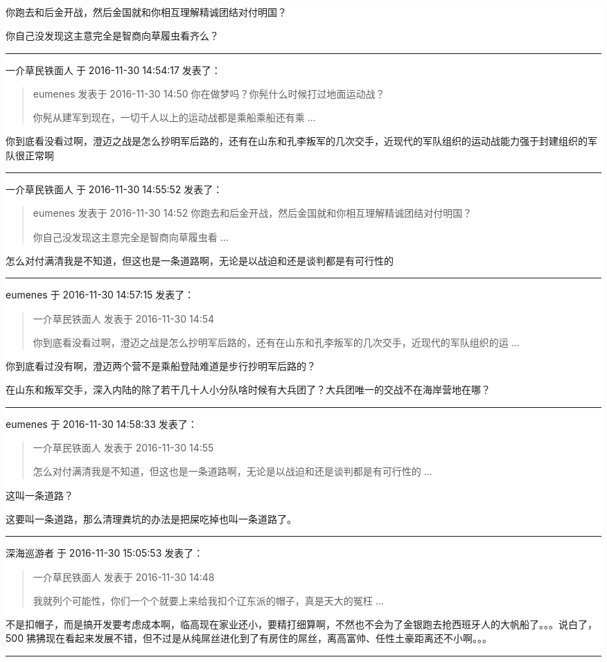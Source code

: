你跑去和后金开战，然后金国就和你相互理解精诚团结对付明国？

你自己没发现这主意完全是智商向草履虫看齐么？

---

一介草民铁面人 于 2016-11-30 14:54:17 发表了：

> eumenes 发表于 2016-11-30 14:50 你在做梦吗？你髡什么时候打过地面运动战？
>
> 你髡从建军到现在，一切千人以上的运动战都是乘船乘船还有乘 ...

你到底看没看过啊，澄迈之战是怎么抄明军后路的，还有在山东和孔李叛军的几次交手，近现代的军队组织的运动战能力强于封建组织的军队很正常啊

---

一介草民铁面人 于 2016-11-30 14:55:52 发表了：

> eumenes 发表于 2016-11-30 14:52 你跑去和后金开战，然后金国就和你相互理解精诚团结对付明国？
>
> 你自己没发现这主意完全是智商向草履虫看 ...

怎么对付满清我是不知道，但这也是一条道路啊，无论是以战迫和还是谈判都是有可行性的

---

eumenes 于 2016-11-30 14:57:15 发表了：

> 一介草民铁面人 发表于 2016-11-30 14:54
>
> 你到底看没看过啊，澄迈之战是怎么抄明军后路的，还有在山东和孔李叛军的几次交手，近现代的军队组织的运 ...

你到底看过没有啊，澄迈两个营不是乘船登陆难道是步行抄明军后路的？

在山东和叛军交手，深入内陆的除了若干几十人小分队啥时候有大兵团了？大兵团唯一的交战不在海岸营地在哪？

---

eumenes 于 2016-11-30 14:58:33 发表了：

> 一介草民铁面人 发表于 2016-11-30 14:55
>
> 怎么对付满清我是不知道，但这也是一条道路啊，无论是以战迫和还是谈判都是有可行性的 ...

这叫一条道路？

这要叫一条道路，那么清理粪坑的办法是把屎吃掉也叫一条道路了。

---

深海巡游者 于 2016-11-30 15:05:53 发表了：

> 一介草民铁面人 发表于 2016-11-30 14:48
>
> 我就列个可能性，你们一个个就要上来给我扣个辽东派的帽子，真是天大的冤枉 ...

不是扣帽子，而是搞开发要考虑成本啊，临高现在家业还小，要精打细算啊，不然也不会为了金银跑去抢西班牙人的大帆船了。。。说白了，500 狒狒现在看起来发展不错，但不过是从纯屌丝进化到了有房住的屌丝，离高富帅、任性土豪距离还不小啊。。。

---
